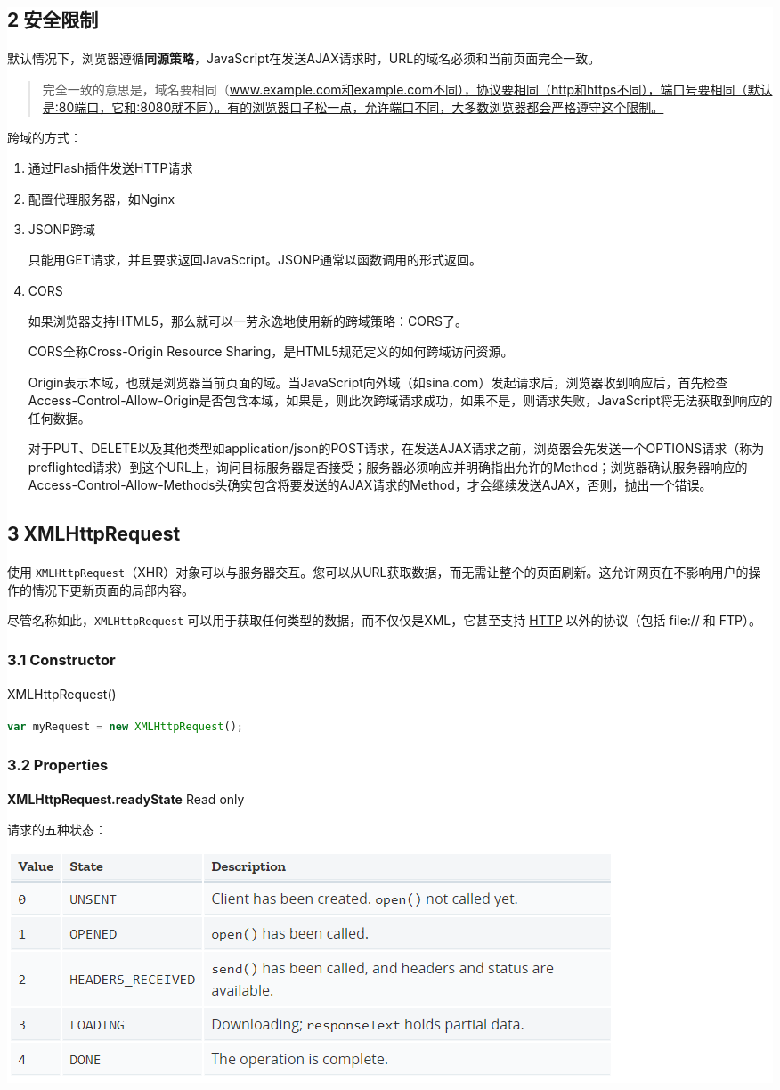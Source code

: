 

## 2 安全限制

默认情况下，浏览器遵循**同源策略**，JavaScript在发送AJAX请求时，URL的域名必须和当前页面完全一致。

>  完全一致的意思是，域名要相同（www.example.com和example.com不同），协议要相同（http和https不同），端口号要相同（默认是:80端口，它和:8080就不同）。有的浏览器口子松一点，允许端口不同，大多数浏览器都会严格遵守这个限制。

跨域的方式：

1. 通过Flash插件发送HTTP请求

2. 配置代理服务器，如Nginx

3. JSONP跨域

   只能用GET请求，并且要求返回JavaScript。JSONP通常以函数调用的形式返回。

4. CORS

   如果浏览器支持HTML5，那么就可以一劳永逸地使用新的跨域策略：CORS了。

   CORS全称Cross-Origin Resource Sharing，是HTML5规范定义的如何跨域访问资源。

   Origin表示本域，也就是浏览器当前页面的域。当JavaScript向外域（如sina.com）发起请求后，浏览器收到响应后，首先检查Access-Control-Allow-Origin是否包含本域，如果是，则此次跨域请求成功，如果不是，则请求失败，JavaScript将无法获取到响应的任何数据。

   对于PUT、DELETE以及其他类型如application/json的POST请求，在发送AJAX请求之前，浏览器会先发送一个OPTIONS请求（称为preflighted请求）到这个URL上，询问目标服务器是否接受；服务器必须响应并明确指出允许的Method；浏览器确认服务器响应的Access-Control-Allow-Methods头确实包含将要发送的AJAX请求的Method，才会继续发送AJAX，否则，抛出一个错误。

 

## 3 XMLHttpRequest

使用 `XMLHttpRequest`（XHR）对象可以与服务器交互。您可以从URL获取数据，而无需让整个的页面刷新。这允许网页在不影响用户的操作的情况下更新页面的局部内容。

尽管名称如此，`XMLHttpRequest` 可以用于获取任何类型的数据，而不仅仅是XML，它甚至支持 [HTTP](https://developer.mozilla.org/en-US/docs/Web/HTTP) 以外的协议（包括 file:// 和 FTP）。

### 3.1 Constructor

XMLHttpRequest()

```javascript
var myRequest = new XMLHttpRequest();
```

### 3.2 Properties

**XMLHttpRequest.readyState** Read only

请求的五种状态：

![](../images/xhr.png)
